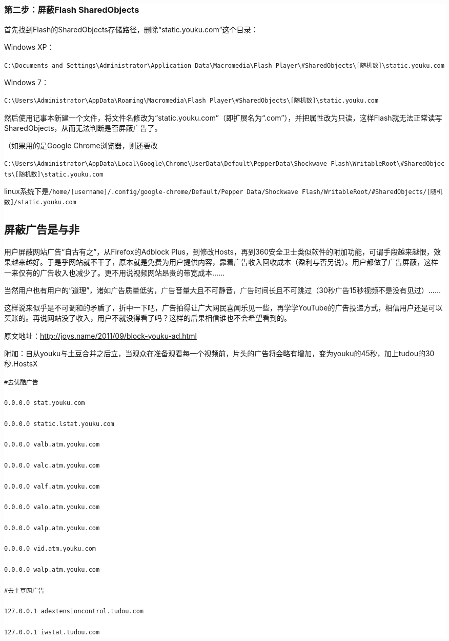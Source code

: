 
### 第二步：屏蔽Flash SharedObjects

首先找到Flash的SharedObjects存储路径，删除“static.youku.com”这个目录：


Windows XP：

`C:\Documents and Settings\Administrator\Application Data\Macromedia\Flash Player\#SharedObjects\[随机数]\static.youku.com`

Windows 7：

`C:\Users\Administrator\AppData\Roaming\Macromedia\Flash Player\#SharedObjects\[随机数]\static.youku.com`

然后使用记事本新建一个文件，将文件名修改为“static.youku.com”（即扩展名为“.com”），并把属性改为只读，这样Flash就无法正常读写SharedObjects，从而无法判断是否屏蔽广告了。

（如果用的是Google Chrome浏览器，则还要改

`C:\Users\Administrator\AppData\Local\Google\Chrome\UserData\Default\PepperData\Shockwave Flash\WritableRoot\#SharedObjects\[随机数]\static.youku.com`

linux系统下是`/home/[username]/.config/google-chrome/Default/Pepper Data/Shockwave Flash/WritableRoot/#SharedObjects/[随机数]/static.youku.com`




## 屏蔽广告是与非

用户屏蔽网站广告“自古有之”，从Firefox的Adblock Plus，到修改Hosts，再到360安全卫士类似软件的附加功能，可谓手段越来越恨，效果越来越好。于是乎网站就不干了，原本就是免费为用户提供内容，靠着广告收入回收成本（盈利与否另说）。用户都做了广告屏蔽，这样一来仅有的广告收入也减少了。更不用说视频网站昂贵的带宽成本……

当然用户也有用户的“道理”，诸如广告质量低劣，广告音量大且不可静音，广告时间长且不可跳过（30秒广告15秒视频不是没有见过）……

这样说来似乎是不可调和的矛盾了，折中一下吧，广告拍得让广大网民喜闻乐见一些，再学学YouTube的广告投递方式，相信用户还是可以买账的。再说网站没了收入，用户不就没得看了吗？这样的后果相信谁也不会希望看到的。

原文地址：http://joys.name/2011/09/block-youku-ad.html

附加：自从youku与土豆合并之后立，当观众在准备观看每一个视频前，片头的广告将会略有增加，变为youku的45秒，加上tudou的30秒.HostsX

```xml
#去优酷广告 

0.0.0.0 stat.youku.com 

0.0.0.0 static.lstat.youku.com 

0.0.0.0 valb.atm.youku.com 

0.0.0.0 valc.atm.youku.com 

0.0.0.0 valf.atm.youku.com 

0.0.0.0 valo.atm.youku.com 

0.0.0.0 valp.atm.youku.com 

0.0.0.0 vid.atm.youku.com 

0.0.0.0 walp.atm.youku.com

#去土豆网广告 

127.0.0.1 adextensioncontrol.tudou.com 

127.0.0.1 iwstat.tudou.com 

```